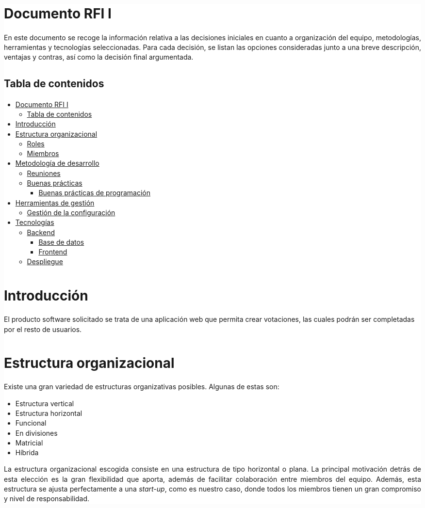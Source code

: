 # Documento RFI I

<div style="text-align: justify!important">

En este documento se recoge la información relativa a las decisiones iniciales en cuanto a organización del equipo, metodologías, herramientas y tecnologías seleccionadas. Para cada decisión, se listan las opciones consideradas junto a una breve descripción, ventajas y contras, así como la decisión final argumentada.
</div>
    
## Tabla de contenidos


- [Documento RFI I](#documento-rfi-i)
  - [Tabla de contenidos](#tabla-de-contenidos)
- [Introducción](#introducción)
- [Estructura organizacional](#estructura-organizacional)
  - [Roles](#roles)
  - [Miembros](#miembros)
- [Metodología de desarrollo](#metodología-de-desarrollo)
  - [Reuniones](#reuniones)
  - [Buenas prácticas](#buenas-prácticas)
    - [Buenas prácticas de programación](#buenas-prácticas-de-programación)
- [Herramientas de gestión](#herramientas-de-gestión)
  - [Gestión de la configuración](#gestión-de-la-configuración)
- [Tecnologías](#tecnologías)
  - [Backend](#backend)
    - [Base de datos](#base-de-datos)
    - [Frontend](#frontend)
  - [Despliegue](#despliegue)
    
# Introducción

El producto software solicitado se trata de una aplicación web que permita crear votaciones, las cuales podrán ser completadas por el resto de usuarios. 

# Estructura organizacional
<div style="text-align: justify">
    
Existe una gran variedad de estructuras organizativas posibles. Algunas de estas son:
- Estructura vertical
- Estructura horizontal
- Funcional
- En divisiones
- Matricial
- Híbrida

La estructura organizacional escogida consiste en una estructura de tipo horizontal o plana. La principal motivación detrás de esta elección es la gran flexibilidad que aporta, además de facilitar colaboración entre miembros del equipo. Además, esta estructura se ajusta perfectamente a una *start-up*, como es nuestro caso, donde todos los miembros tienen un gran compromiso y nivel de responsabilidad.
